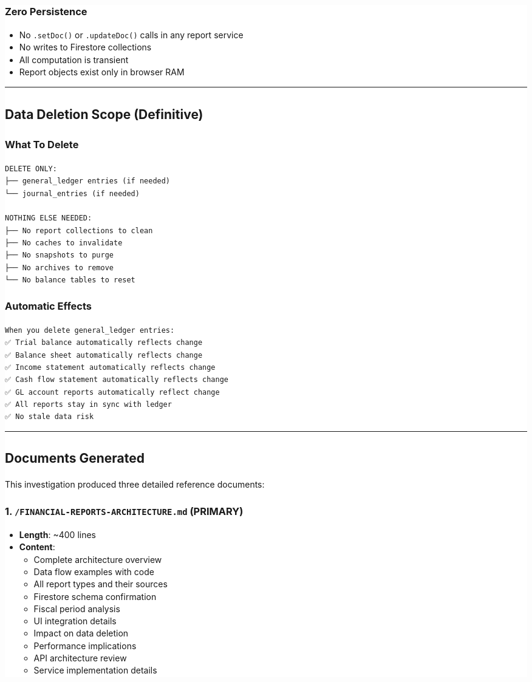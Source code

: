 ### Zero Persistence

- No `.setDoc()` or `.updateDoc()` calls in any report service
- No writes to Firestore collections
- All computation is transient
- Report objects exist only in browser RAM

---

## Data Deletion Scope (Definitive)

### What To Delete
```
DELETE ONLY:
├── general_ledger entries (if needed)
└── journal_entries (if needed)

NOTHING ELSE NEEDED:
├── No report collections to clean
├── No caches to invalidate
├── No snapshots to purge
├── No archives to remove
└── No balance tables to reset
```

### Automatic Effects
```
When you delete general_ledger entries:
✅ Trial balance automatically reflects change
✅ Balance sheet automatically reflects change
✅ Income statement automatically reflects change
✅ Cash flow statement automatically reflects change
✅ GL account reports automatically reflect change
✅ All reports stay in sync with ledger
✅ No stale data risk
```

---

## Documents Generated

This investigation produced three detailed reference documents:

### 1. `/FINANCIAL-REPORTS-ARCHITECTURE.md` (PRIMARY)
- **Length**: ~400 lines
- **Content**: 
  - Complete architecture overview
  - Data flow examples with code
  - All report types and their sources
  - Firestore schema confirmation
  - Fiscal period analysis
  - UI integration details
  - Impact on data deletion
  - Performance implications
  - API architecture review
  - Service implementation details
